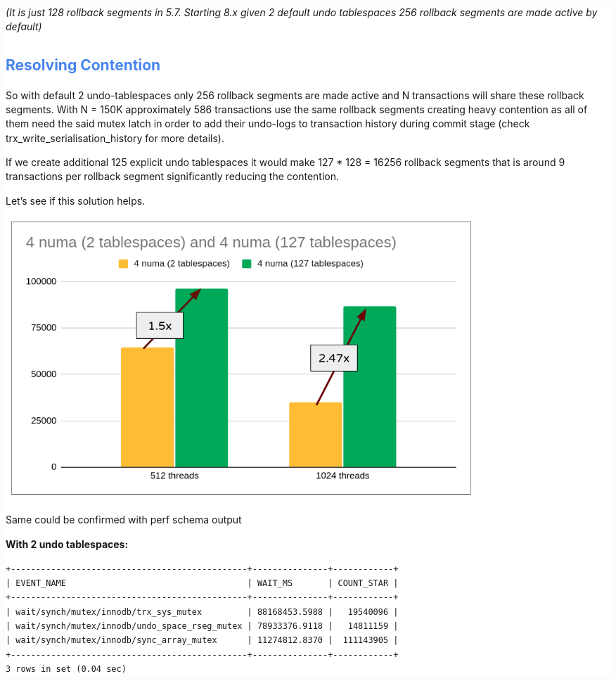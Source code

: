 _(It is just 128 rollback segments in 5.7. Starting 8.x given 2 default undo tablespaces 256 rollback segments are made active by default)_

## <span style="color:#4885ed">Resolving Contention</span>

So with default 2 undo-tablespaces only 256 rollback segments are made active and N transactions will share these rollback segments. With N = 150K approximately 586 transactions use the same rollback segments creating heavy contention as all of them need the said mutex latch in order to add their undo-logs to transaction history during commit stage (check trx_write_serialisation_history for more details).

If we create additional 125 explicit undo tablespaces it would make 127 * 128 = 16256 rollback segments that is around 9 transactions per rollback segment significantly reducing the contention.

Let’s see if this solution helps.

<img src="/images/blog21/img2.png" height="400" class="centerimg"/>
<br>

Same could be confirmed with perf schema output

**With 2 undo tablespaces:**

```
+-----------------------------------------------+---------------+------------+
| EVENT_NAME                                    | WAIT_MS       | COUNT_STAR |
+-----------------------------------------------+---------------+------------+
| wait/synch/mutex/innodb/trx_sys_mutex         | 88168453.5988 |   19540096 |
| wait/synch/mutex/innodb/undo_space_rseg_mutex | 78933376.9118 |   14811159 |
| wait/synch/mutex/innodb/sync_array_mutex      | 11274812.8370 |  111143905 |
+-----------------------------------------------+---------------+------------+
3 rows in set (0.04 sec)
```
